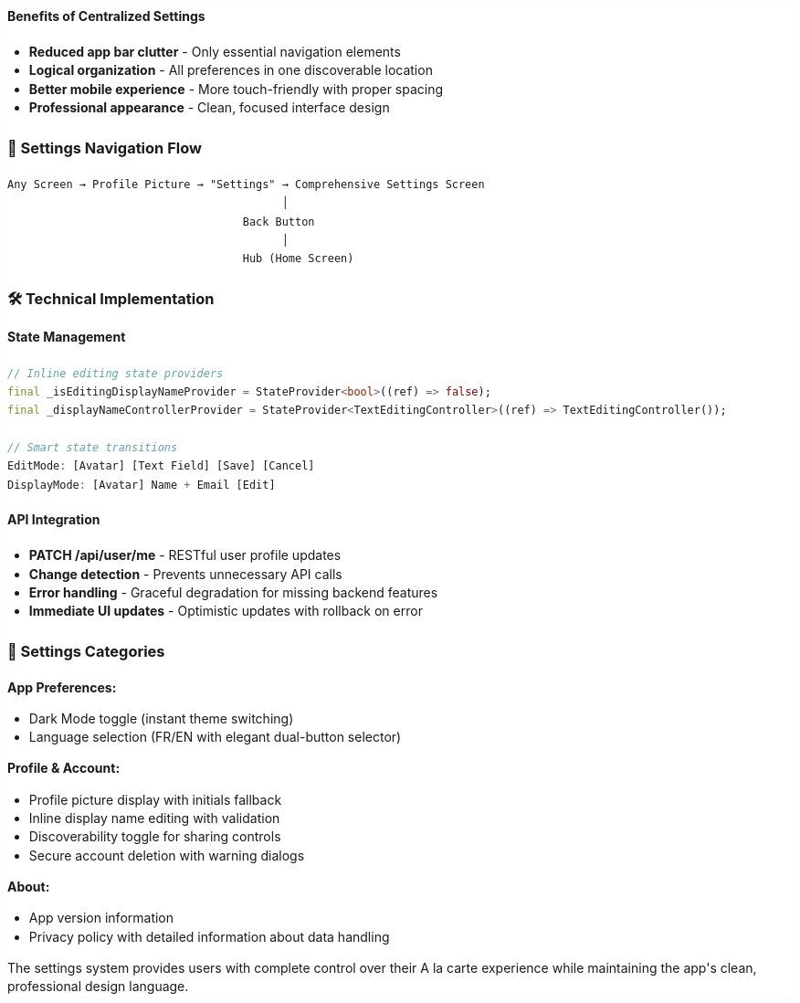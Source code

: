 #### **Benefits of Centralized Settings**
- **Reduced app bar clutter** - Only essential navigation elements
- **Logical organization** - All preferences in one discoverable location
- **Better mobile experience** - More touch-friendly with proper spacing
- **Professional appearance** - Clean, focused interface design

### **🔄 Settings Navigation Flow**
```
Any Screen → Profile Picture → "Settings" → Comprehensive Settings Screen
                                          │
                                    Back Button
                                          │
                                    Hub (Home Screen)
```

### **🛠️ Technical Implementation**

#### **State Management**
```dart
// Inline editing state providers
final _isEditingDisplayNameProvider = StateProvider<bool>((ref) => false);
final _displayNameControllerProvider = StateProvider<TextEditingController>((ref) => TextEditingController());

// Smart state transitions
EditMode: [Avatar] [Text Field] [Save] [Cancel]
DisplayMode: [Avatar] Name + Email [Edit]
```

#### **API Integration**
- **PATCH /api/user/me** - RESTful user profile updates
- **Change detection** - Prevents unnecessary API calls
- **Error handling** - Graceful degradation for missing backend features
- **Immediate UI updates** - Optimistic updates with rollback on error

### **📱 Settings Categories**

**App Preferences:**
- Dark Mode toggle (instant theme switching)
- Language selection (FR/EN with elegant dual-button selector)

**Profile & Account:**
- Profile picture display with initials fallback
- Inline display name editing with validation
- Discoverability toggle for sharing controls
- Secure account deletion with warning dialogs

**About:**
- App version information
- Privacy policy with detailed information about data handling

The settings system provides users with complete control over their A la carte experience while maintaining the app's clean, professional design language.
